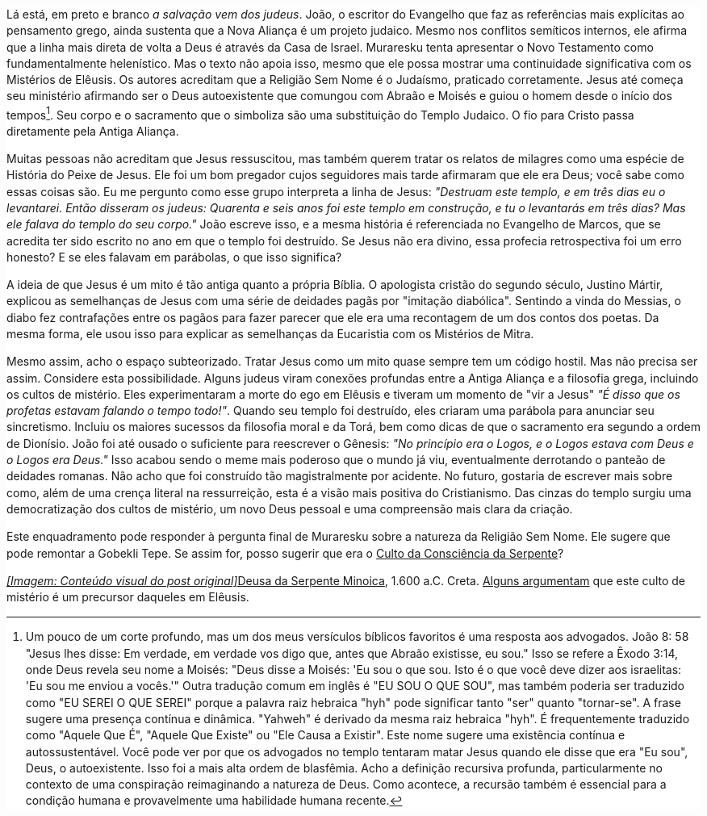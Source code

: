 Lá está, em preto e branco _a salvação vem dos judeus_. João, o escritor do Evangelho que faz as referências mais explícitas ao pensamento grego, ainda sustenta que a Nova Aliança é um projeto judaico. Mesmo nos conflitos semíticos internos, ele afirma que a linha mais direta de volta a Deus é através da Casa de Israel. Muraresku tenta apresentar o Novo Testamento como fundamentalmente helenístico. Mas o texto não apoia isso, mesmo que ele possa mostrar uma continuidade significativa com os Mistérios de Elêusis. Os autores acreditam que a Religião Sem Nome é o Judaísmo, praticado corretamente. Jesus até começa seu ministério afirmando ser o Deus autoexistente que comungou com Abraão e Moisés e guiou o homem desde o início dos tempos[^10]. Seu corpo e o sacramento que o simboliza são uma substituição do Templo Judaico. O fio para Cristo passa diretamente pela Antiga Aliança.

Muitas pessoas não acreditam que Jesus ressuscitou, mas também querem tratar os relatos de milagres como uma espécie de História do Peixe de Jesus. Ele foi um bom pregador cujos seguidores mais tarde afirmaram que ele era Deus; você sabe como essas coisas são. Eu me pergunto como esse grupo interpreta a linha de Jesus: _"Destruam este templo, e em três dias eu o levantarei. Então disseram os judeus: Quarenta e seis anos foi este templo em construção, e tu o levantarás em três dias? Mas ele falava do templo do seu corpo."_ João escreve isso, e a mesma história é referenciada no Evangelho de Marcos, que se acredita ter sido escrito no ano em que o templo foi destruído. Se Jesus não era divino, essa profecia retrospectiva foi um erro honesto? E se eles falavam em parábolas, o que isso significa?

A ideia de que Jesus é um mito é tão antiga quanto a própria Bíblia. O apologista cristão do segundo século, Justino Mártir, explicou as semelhanças de Jesus com uma série de deidades pagãs por "imitação diabólica". Sentindo a vinda do Messias, o diabo fez contrafações entre os pagãos para fazer parecer que ele era uma recontagem de um dos contos dos poetas. Da mesma forma, ele usou isso para explicar as semelhanças da Eucaristia com os Mistérios de Mitra.

Mesmo assim, acho o espaço subteorizado. Tratar Jesus como um mito quase sempre tem um código hostil. Mas não precisa ser assim. Considere esta possibilidade. Alguns judeus viram conexões profundas entre a Antiga Aliança e a filosofia grega, incluindo os cultos de mistério. Eles experimentaram a morte do ego em Elêusis e tiveram um momento de "vir a Jesus" _"É disso que os profetas estavam falando o tempo todo!"_. Quando seu templo foi destruído, eles criaram uma parábola para anunciar seu sincretismo. Incluiu os maiores sucessos da filosofia moral e da Torá, bem como dicas de que o sacramento era segundo a ordem de Dionísio. João foi até ousado o suficiente para reescrever o Gênesis: _"No princípio era o Logos, e o Logos estava com Deus e o Logos era Deus."_ Isso acabou sendo o meme mais poderoso que o mundo já viu, eventualmente derrotando o panteão de deidades romanas. Não acho que foi construído tão magistralmente por acidente. No futuro, gostaria de escrever mais sobre como, além de uma crença literal na ressurreição, esta é a visão mais positiva do Cristianismo. Das cinzas do templo surgiu uma democratização dos cultos de mistério, um novo Deus pessoal e uma compreensão mais clara da criação.

Este enquadramento pode responder à pergunta final de Muraresku sobre a natureza da Religião Sem Nome. Ele sugere que pode remontar a Gobekli Tepe. Se assim for, posso sugerir que era o [Culto da Consciência da Serpente](https://www.vectorsofmind.com/i/95941288/the-genesis-of-religion)?

[*[Imagem: Conteúdo visual do post original]*](https://substackcdn.com/image/fetch/$s_!deZ6!,f_auto,q_auto:good,fl_progressive:steep/https%3A%2F%2Fsubstack-post-media.s3.amazonaws.com%2Fpublic%2Fimages%2Fb5808abf-e243-4b56-a260-1b0d01a70876_1200x627.png)[Deusa da Serpente Minoica](https://en.wikipedia.org/wiki/Minoan_snake_goddess_figurines), 1.600 a.C. Creta. [Alguns argumentam](https://en.wikipedia.org/wiki/Eleusinian_Mysteries) que este culto de mistério é um precursor daqueles em Elêusis.

[^1]: O Sinédrio era o corpo religioso, legislativo e judicial supremo na Judeia durante o tempo de Cristo, parte do Império Romano. Composto por 71 membros, incluindo sacerdotes, anciãos e estudiosos, exercia influência significativa sobre a sociedade judaica, lidando tanto com questões religiosas, como a interpretação da lei judaica, quanto com questões seculares, incluindo negociações com as autoridades romanas.

[^2]: Não um escritor do Evangelho, mas o autor de muitas cartas para várias congregações. Ele foi uma das figuras mais importantes no cristianismo primitivo e, incidentalmente, costumava trabalhar para o Sinédrio antes de sua conversão ao cristianismo.

[^3]: Capítulo 21: A Predestinação de Israel da Aliança e Suas Responsabilidades. Para a posteridade evitar a deterioração do link: "Este primeiro Consolador ou Espírito Santo não tem outro efeito além de pura inteligência. É mais poderoso em expandir a mente, iluminar o entendimento e armazenar o intelecto com conhecimento presente, de um homem que é da semente literal de Abraão, do que um que é um gentio, embora possa não ter metade do efeito visível sobre o corpo; pois como o Espírito Santo cai sobre um da semente literal de Abraão, é calmo e sereno; e toda a sua alma e corpo são exercitados apenas pelo puro espírito de inteligência; enquanto o efeito do Espírito Santo sobre um gentio é purgar o sangue antigo e torná-lo realmente da semente de Abraão. Aquele homem que não tem o sangue de Abraão (naturalmente) deve ter uma nova criação pelo Espírito Santo. Em tal caso, pode haver mais de um efeito poderoso sobre o corpo, e visível ao olho, do que sobre um israelita, enquanto o israelita no início pode estar muito à frente do gentio em pura inteligência" (Smith, Ensinamentos, 149–50).


[^4]: O homem encarregado pelos Apóstolos de liderar cerca de cem jovens missionários em uma área geográfica. Em nosso caso, isso era a maior parte do estado de Nova York.
[^5]: Esta frase, junto com "matar qualquer coisa que respirasse", era um ponto de referência do discurso.
[^6]: Não me culpe pela tensão de um "mediador" com Deus também sendo Deus. Está embutido na Bíblia.
[^7]: Jeremias foi um profeta durante o cativeiro babilônico (600 a.C.). Como o Novo Testamento foi escrito durante o cativeiro romano, faz sentido olhar para aqueles dias em busca de orientação. Jeremias 31:31-34: "Eis que vêm dias, diz o Senhor, em que farei uma nova aliança com a casa de Israel e com a casa de Judá: Não segundo a aliança que fiz com seus pais no dia em que os tomei pela mão para os tirar da terra do Egito; que minha aliança quebraram, embora eu fosse um marido para eles, diz o Senhor: Mas esta será a aliança que farei com a casa de Israel; Depois daqueles dias, diz o Senhor, porei minha lei em suas partes interiores, e a escreverei em seus corações; e serei seu Deus, e eles serão meu povo."
[^8]: Como tantas vezes acontece, a morte está envolvida na vida. Romanos 6: 3-6: "Ou não sabem que todos nós que fomos batizados em Cristo Jesus fomos batizados em sua morte? Fomos, portanto, sepultados com ele pelo batismo na morte, a fim de que, assim como Cristo foi ressuscitado dos mortos pela glória do Pai, também nós vivamos uma nova vida. Pois, se fomos unidos a ele em uma morte como a dele, certamente também seremos unidos a ele em uma ressurreição como a dele."
[^9]: Os católicos levam isso literalmente. Não sei como acontece, mas quando eles abençoam o pão, há uma transformação física. E dizem que os pagãos são canibais!
[^10]: Um pouco de um corte profundo, mas um dos meus versículos bíblicos favoritos é uma resposta aos advogados. João 8: 58 "Jesus lhes disse: Em verdade, em verdade vos digo que, antes que Abraão existisse, eu sou." Isso se refere a Êxodo 3:14, onde Deus revela seu nome a Moisés: "Deus disse a Moisés: 'Eu sou o que sou. Isto é o que você deve dizer aos israelitas: 'Eu sou me enviou a vocês.'" Outra tradução comum em inglês é "EU SOU O QUE SOU", mas também poderia ser traduzido como "EU SEREI O QUE SEREI" porque a palavra raiz hebraica "hyh" pode significar tanto "ser" quanto "tornar-se". A frase sugere uma presença contínua e dinâmica. "Yahweh" é derivado da mesma raiz hebraica "hyh". É frequentemente traduzido como "Aquele Que É", "Aquele Que Existe" ou "Ele Causa a Existir". Este nome sugere uma existência contínua e autossustentável. Você pode ver por que os advogados no templo tentaram matar Jesus quando ele disse que era "Eu sou", Deus, o autoexistente. Isso foi a mais alta ordem de blasfêmia. Acho a definição recursiva profunda, particularmente no contexto de uma conspiração reimaginando a natureza de Deus. Como acontece, a recursão também é essencial para a condição humana e provavelmente uma habilidade humana recente.